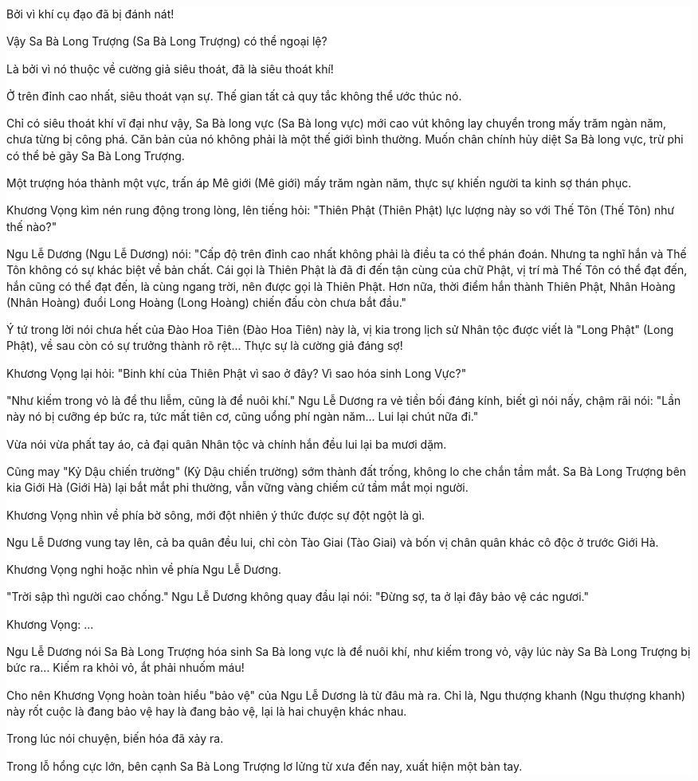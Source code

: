 Bởi vì khí cụ đạo đã bị đánh nát!

Vậy Sa Bà Long Trượng (Sa Bà Long Trượng) có thể ngoại lệ?

Là bởi vì nó thuộc về cường giả siêu thoát, đã là siêu thoát khí!

Ở trên đỉnh cao nhất, siêu thoát vạn sự. Thế gian tất cả quy tắc không thể ước thúc nó.

Chỉ có siêu thoát khí vĩ đại như vậy, Sa Bà long vực (Sa Bà long vực) mới cao vút không lay chuyển trong mấy trăm ngàn năm, chưa từng bị công phá. Căn bản của nó không phải là một thế giới bình thường. Muốn chân chính hủy diệt Sa Bà long vực, trừ phi có thể bẻ gãy Sa Bà Long Trượng.

Một trượng hóa thành một vực, trấn áp Mê giới (Mê giới) mấy trăm ngàn năm, thực sự khiến người ta kinh sợ thán phục.

Khương Vọng kìm nén rung động trong lòng, lên tiếng hỏi: "Thiên Phật (Thiên Phật) lực lượng này so với Thế Tôn (Thế Tôn) như thế nào?"

Ngu Lễ Dương (Ngu Lễ Dương) nói: "Cấp độ trên đỉnh cao nhất không phải là điều ta có thể phán đoán. Nhưng ta nghĩ hắn và Thế Tôn không có sự khác biệt về bản chất. Cái gọi là Thiên Phật là đã đi đến tận cùng của chữ Phật, vị trí mà Thế Tôn có thể đạt đến, hắn cũng có thể đạt đến, là cùng ngang trời, nên được gọi là Thiên Phật. Hơn nữa, thời điểm hắn thành Thiên Phật, Nhân Hoàng (Nhân Hoàng) đuổi Long Hoàng (Long Hoàng) chiến đấu còn chưa bắt đầu."

Ý tứ trong lời nói chưa hết của Đào Hoa Tiên (Đào Hoa Tiên) này là, vị kia trong lịch sử Nhân tộc được viết là "Long Phật" (Long Phật), về sau còn có sự trưởng thành rõ rệt... Thực sự là cường giả đáng sợ!

Khương Vọng lại hỏi: "Binh khí của Thiên Phật vì sao ở đây? Vì sao hóa sinh Long Vực?"

"Như kiếm trong vỏ là để thu liễm, cũng là để nuôi khí." Ngu Lễ Dương ra vẻ tiền bối đáng kính, biết gì nói nấy, chậm rãi nói: "Lần này nó bị cưỡng ép bức ra, tức mất tiên cơ, cũng uổng phí ngàn năm... Lui lại chút nữa đi."

Vừa nói vừa phất tay áo, cả đại quân Nhân tộc và chính hắn đều lui lại ba mươi dặm.

Cũng may "Kỷ Dậu chiến trường" (Kỷ Dậu chiến trường) sớm thành đất trống, không lo che chắn tầm mắt. Sa Bà Long Trượng bên kia Giới Hà (Giới Hà) lại bắt mắt phi thường, vẫn vững vàng chiếm cứ tầm mắt mọi người.

Khương Vọng nhìn về phía bờ sông, mới đột nhiên ý thức được sự đột ngột là gì.

Ngu Lễ Dương vung tay lên, cả ba quân đều lui, chỉ còn Tào Giai (Tào Giai) và bốn vị chân quân khác cô độc ở trước Giới Hà.

Khương Vọng nghi hoặc nhìn về phía Ngu Lễ Dương.

"Trời sập thì người cao chống." Ngu Lễ Dương không quay đầu lại nói: "Đừng sợ, ta ở lại đây bảo vệ các ngươi."

Khương Vọng: ...

Ngu Lễ Dương nói Sa Bà Long Trượng hóa sinh Sa Bà long vực là để nuôi khí, như kiếm trong vỏ, vậy lúc này Sa Bà Long Trượng bị bức ra... Kiếm ra khỏi vỏ, ắt phải nhuốm máu!

Cho nên Khương Vọng hoàn toàn hiểu "bảo vệ" của Ngu Lễ Dương là từ đâu mà ra. Chỉ là, Ngu thượng khanh (Ngu thượng khanh) này rốt cuộc là đang bảo vệ hay là đang bảo vệ, lại là hai chuyện khác nhau.

Trong lúc nói chuyện, biến hóa đã xảy ra.

Trong lỗ hổng cực lớn, bên cạnh Sa Bà Long Trượng lơ lửng từ xưa đến nay, xuất hiện một bàn tay.
